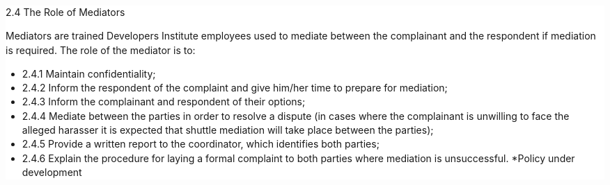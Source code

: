 </ul>
2.4 The Role of Mediators

Mediators are trained Developers Institute employees used to mediate between the complainant and the respondent if mediation is required. The role of the mediator is to:
<ul>
<li>2.4.1 Maintain confidentiality;
<li>2.4.2 Inform the respondent of the complaint and give him/her time to prepare for mediation;
<li>2.4.3 Inform the complainant and respondent of their options;
<li>2.4.4 Mediate between the parties in order to resolve a dispute (in cases where the complainant is unwilling to face the alleged harasser it is expected that shuttle mediation will take place between the parties);
<li>2.4.5 Provide a written report to the coordinator, which identifies both parties;
<li>2.4.6 Explain the procedure for laying a formal complaint to both parties where mediation is unsuccessful.


</td>
</tr>
<tr>
<td valign="top">
</td>
<td>
*Policy under development
</td>
</tr>
</tbody>
</table>
